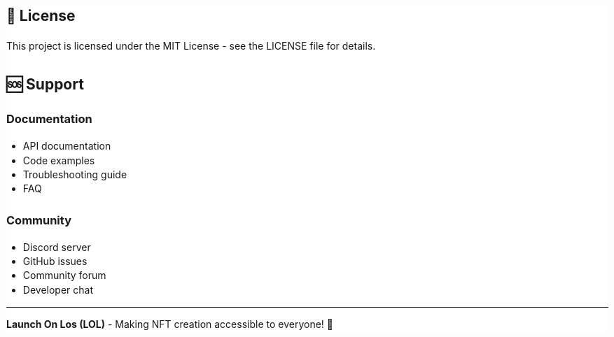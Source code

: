 ## 📄 License

This project is licensed under the MIT License - see the LICENSE file for details.

## 🆘 Support

### Documentation
- API documentation
- Code examples
- Troubleshooting guide
- FAQ

### Community
- Discord server
- GitHub issues
- Community forum
- Developer chat

---

**Launch On Los (LOL)** - Making NFT creation accessible to everyone! 🚀
